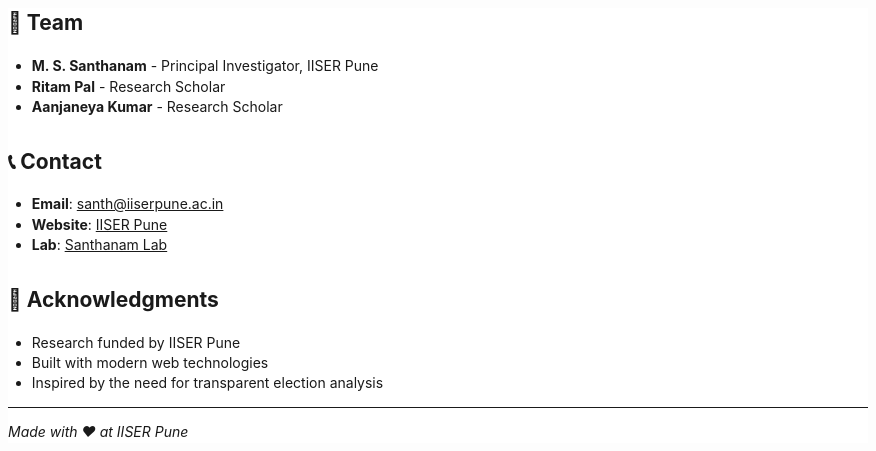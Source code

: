 ## 👥 Team

- **M. S. Santhanam** - Principal Investigator, IISER Pune
- **Ritam Pal** - Research Scholar
- **Aanjaneya Kumar** - Research Scholar

## 📞 Contact

- **Email**: [santh@iiserpune.ac.in](mailto:santh@iiserpune.ac.in)
- **Website**: [IISER Pune](https://www.iiserpune.ac.in)
- **Lab**: [Santhanam Lab](https://sites.iiserpune.ac.in/~santh)

## 🙏 Acknowledgments

- Research funded by IISER Pune
- Built with modern web technologies
- Inspired by the need for transparent election analysis

---

*Made with ❤️ at IISER Pune*
